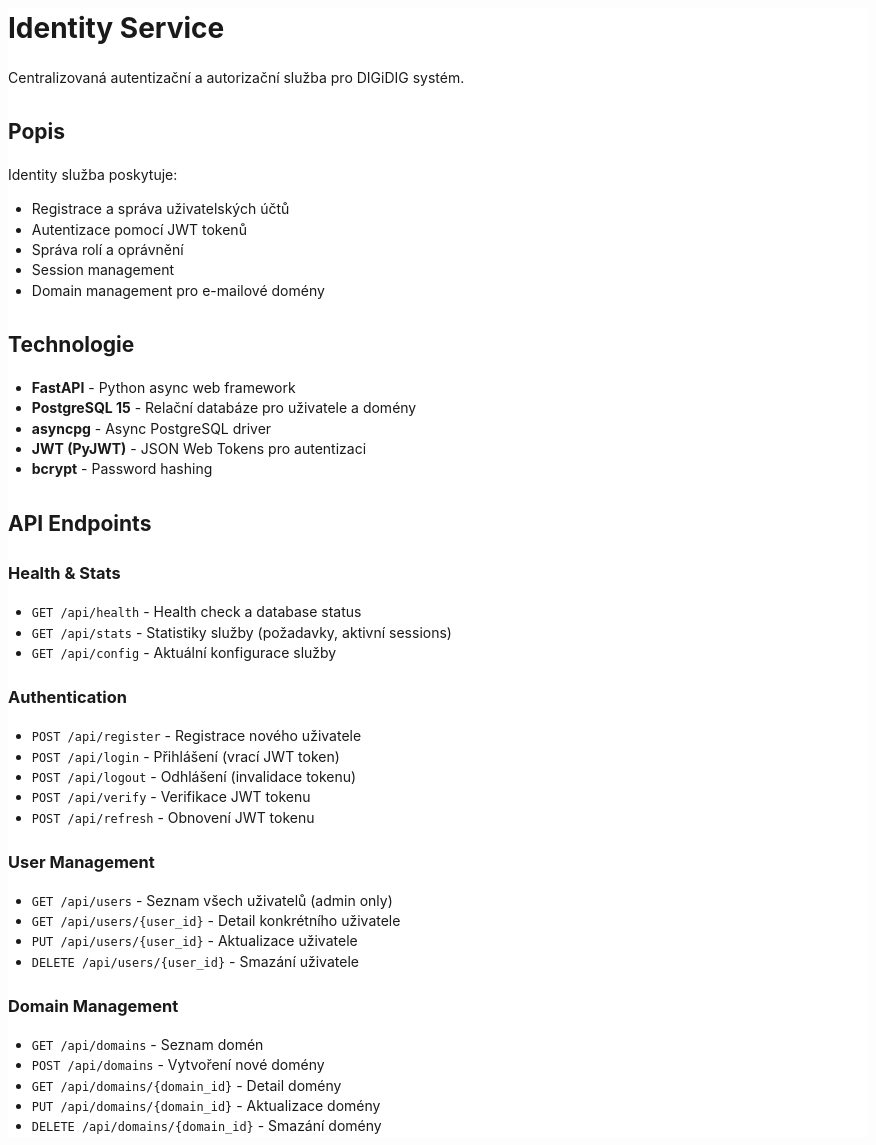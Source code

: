 # Identity Service

Centralizovaná autentizační a autorizační služba pro DIGiDIG systém.

## Popis

Identity služba poskytuje:
- Registrace a správa uživatelských účtů
- Autentizace pomocí JWT tokenů
- Správa rolí a oprávnění
- Session management
- Domain management pro e-mailové domény

## Technologie

- **FastAPI** - Python async web framework
- **PostgreSQL 15** - Relační databáze pro uživatele a domény
- **asyncpg** - Async PostgreSQL driver
- **JWT (PyJWT)** - JSON Web Tokens pro autentizaci
- **bcrypt** - Password hashing

## API Endpoints

### Health & Stats
- `GET /api/health` - Health check a database status
- `GET /api/stats` - Statistiky služby (požadavky, aktivní sessions)
- `GET /api/config` - Aktuální konfigurace služby

### Authentication
- `POST /api/register` - Registrace nového uživatele
- `POST /api/login` - Přihlášení (vrací JWT token)
- `POST /api/logout` - Odhlášení (invalidace tokenu)
- `POST /api/verify` - Verifikace JWT tokenu
- `POST /api/refresh` - Obnovení JWT tokenu

### User Management
- `GET /api/users` - Seznam všech uživatelů (admin only)
- `GET /api/users/{user_id}` - Detail konkrétního uživatele
- `PUT /api/users/{user_id}` - Aktualizace uživatele
- `DELETE /api/users/{user_id}` - Smazání uživatele

### Domain Management
- `GET /api/domains` - Seznam domén
- `POST /api/domains` - Vytvoření nové domény
- `GET /api/domains/{domain_id}` - Detail domény
- `PUT /api/domains/{domain_id}` - Aktualizace domény
- `DELETE /api/domains/{domain_id}` - Smazání domény
